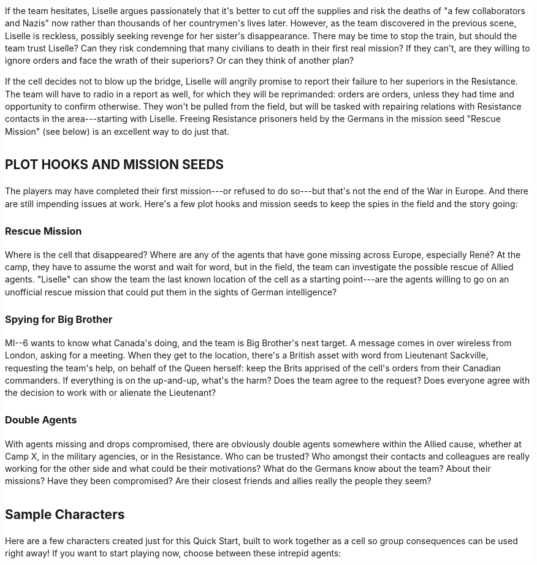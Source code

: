 If the team hesitates, Liselle argues passionately that it's better to cut off the supplies and risk the deaths of "a few collaborators and Nazis" now rather than thousands of her countrymen's lives later. However, as the team discovered in the previous scene, Liselle is reckless, possibly seeking revenge for her sister's disappearance. There may be time to stop the train, but should the team trust Liselle? Can they risk condemning that many civilians to death in their first real mission? If they can't, are they willing to ignore orders and face the wrath of their superiors? Or can they think of another plan?

If the cell decides not to blow up the bridge, Liselle will angrily promise to report their failure to her superiors in the Resistance. The team will have to radio in a report as well, for which they will be reprimanded: orders are orders, unless they had time and opportunity to confirm otherwise. They won't be pulled from the field, but will be tasked with repairing relations with Resistance contacts in the area---starting with Liselle. Freeing Resistance prisoners held by the Germans in the mission seed "Rescue Mission" (see below) is an excellent way to do just that.

## PLOT HOOKS AND MISSION SEEDS

The players may have completed their first mission---or refused to do so---but that's not the end of the War in Europe. And there are still impending issues at work. Here's a few plot hooks and mission seeds to keep the spies in the field and the story going:

### Rescue Mission

Where is the cell that disappeared? Where are any of the agents that have gone missing across Europe, especially René? At the camp, they have to assume the worst and wait for word, but in the field, the team can investigate the possible rescue of Allied agents. "Liselle" can show the team the last known location of the cell as a starting point---are the agents willing to go on an unofficial rescue mission that could put them in the sights of German intelligence?

### Spying for Big Brother

MI--6 wants to know what Canada's doing, and the team is Big Brother's next target. A message comes in over wireless from London, asking for a meeting. When they get to the location, there's a British asset with word from Lieutenant Sackville, requesting the team's help, on behalf of the Queen herself: keep the Brits apprised of the cell's orders from their Canadian commanders. If everything is on the up-and-up, what's the harm? Does the team agree to the request? Does everyone agree with the decision to work with or alienate the Lieutenant?

### Double Agents

With agents missing and drops compromised, there are obviously double agents somewhere within the Allied cause, whether at Camp X, in the military agencies, or in the Resistance. Who can be trusted? Who amongst their contacts and colleagues are really working for the other side and what could be their motivations? What do the Germans know about the team? About their missions? Have they been compromised? Are their closest friends and allies really the people they seem?

## Sample Characters

Here are a few characters created just for this Quick Start, built to work together as a cell so group consequences can be used right away! If you want to start playing now, choose between these intrepid agents:
